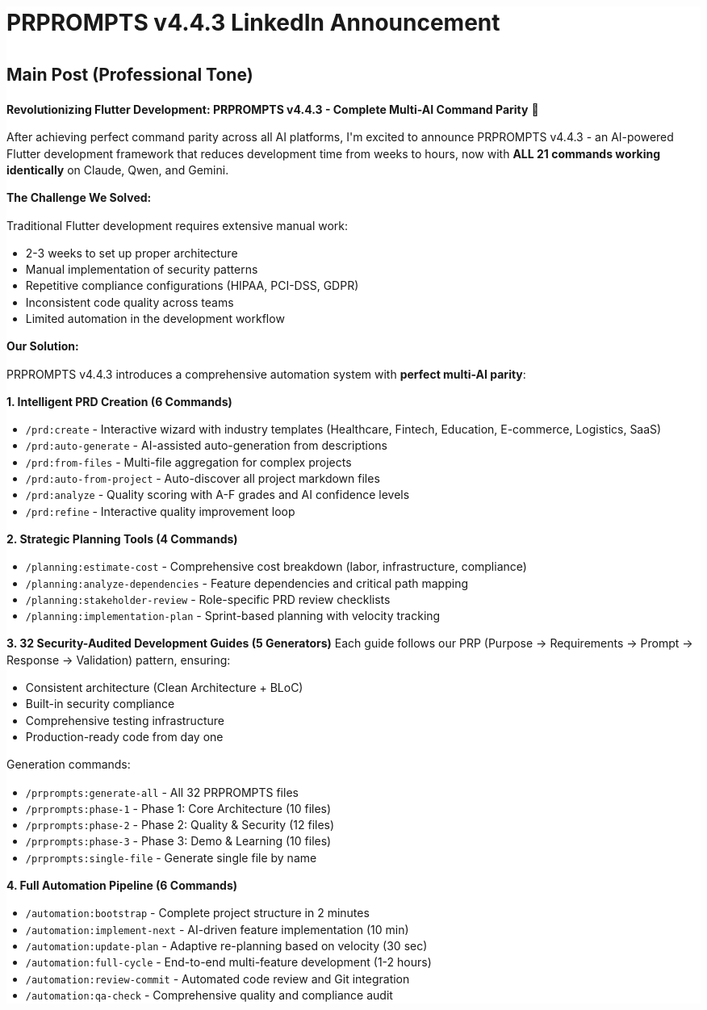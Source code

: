 # PRPROMPTS v4.4.3 LinkedIn Announcement

## Main Post (Professional Tone)

**Revolutionizing Flutter Development: PRPROMPTS v4.4.3 - Complete Multi-AI Command Parity** 🚀

After achieving perfect command parity across all AI platforms, I'm excited to announce PRPROMPTS v4.4.3 - an AI-powered Flutter development framework that reduces development time from weeks to hours, now with **ALL 21 commands working identically** on Claude, Qwen, and Gemini.

**The Challenge We Solved:**

Traditional Flutter development requires extensive manual work:
- 2-3 weeks to set up proper architecture
- Manual implementation of security patterns
- Repetitive compliance configurations (HIPAA, PCI-DSS, GDPR)
- Inconsistent code quality across teams
- Limited automation in the development workflow

**Our Solution:**

PRPROMPTS v4.4.3 introduces a comprehensive automation system with **perfect multi-AI parity**:

**1. Intelligent PRD Creation (6 Commands)**
- `/prd:create` - Interactive wizard with industry templates (Healthcare, Fintech, Education, E-commerce, Logistics, SaaS)
- `/prd:auto-generate` - AI-assisted auto-generation from descriptions
- `/prd:from-files` - Multi-file aggregation for complex projects
- `/prd:auto-from-project` - Auto-discover all project markdown files
- `/prd:analyze` - Quality scoring with A-F grades and AI confidence levels
- `/prd:refine` - Interactive quality improvement loop

**2. Strategic Planning Tools (4 Commands)**
- `/planning:estimate-cost` - Comprehensive cost breakdown (labor, infrastructure, compliance)
- `/planning:analyze-dependencies` - Feature dependencies and critical path mapping
- `/planning:stakeholder-review` - Role-specific PRD review checklists
- `/planning:implementation-plan` - Sprint-based planning with velocity tracking

**3. 32 Security-Audited Development Guides (5 Generators)**
Each guide follows our PRP (Purpose → Requirements → Prompt → Response → Validation) pattern, ensuring:
- Consistent architecture (Clean Architecture + BLoC)
- Built-in security compliance
- Comprehensive testing infrastructure
- Production-ready code from day one

Generation commands:
- `/prprompts:generate-all` - All 32 PRPROMPTS files
- `/prprompts:phase-1` - Phase 1: Core Architecture (10 files)
- `/prprompts:phase-2` - Phase 2: Quality & Security (12 files)
- `/prprompts:phase-3` - Phase 3: Demo & Learning (10 files)
- `/prprompts:single-file` - Generate single file by name

**4. Full Automation Pipeline (6 Commands)**
- `/automation:bootstrap` - Complete project structure in 2 minutes
- `/automation:implement-next` - AI-driven feature implementation (10 min)
- `/automation:update-plan` - Adaptive re-planning based on velocity (30 sec)
- `/automation:full-cycle` - End-to-end multi-feature development (1-2 hours)
- `/automation:review-commit` - Automated code review and Git integration
- `/automation:qa-check` - Comprehensive quality and compliance audit
